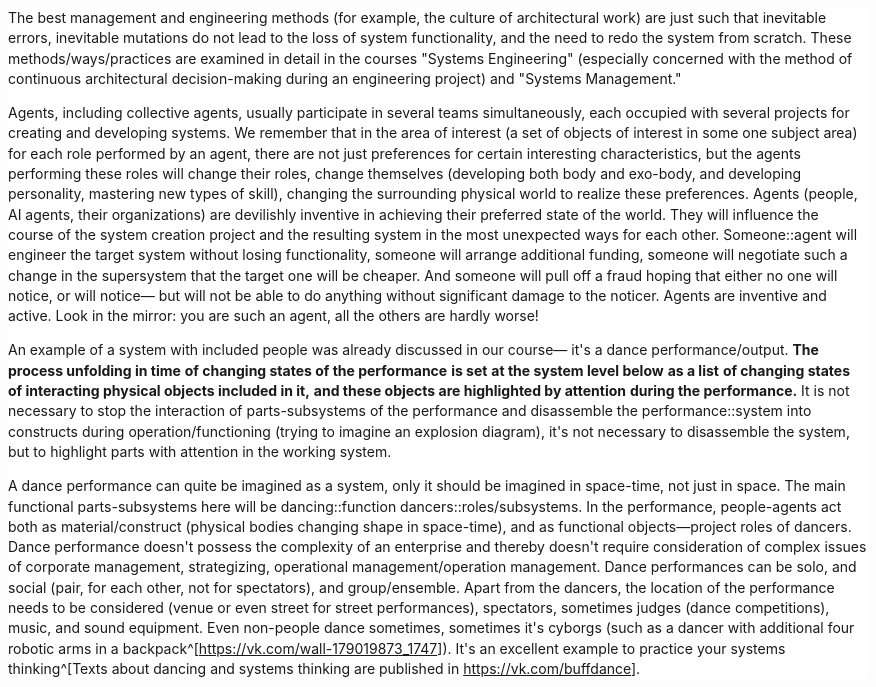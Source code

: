 The best management and engineering methods (for example, the culture of architectural
work) are just such that inevitable errors, inevitable mutations do not
lead to the loss of system functionality, and the need
to redo the system from scratch. These methods/ways/practices are examined
in detail in the courses "Systems Engineering" (especially concerned with the method
of continuous architectural decision-making during an engineering project)
and "Systems Management."

Agents, including collective agents, usually participate in
several teams simultaneously, each occupied with several projects for
creating and developing systems. We remember that in the area of interest (a set of
objects of interest in some one subject area) for each
role performed by an agent, there are not just
preferences for certain interesting characteristics, but the agents performing these roles
will change their roles, change themselves (developing both body and exo-body,
and developing personality, mastering new types of skill), changing
the surrounding physical world to realize these preferences. Agents
(people, AI agents, their organizations) are devilishly inventive in achieving
their preferred state of the world. They will influence the course
of the system creation project and the resulting system in the most
unexpected ways for each other. Someone::agent will engineer the target
system without losing functionality, someone will arrange additional funding, someone will negotiate such a change in the supersystem that the target one will be cheaper. And someone will pull off a fraud hoping that either no one will notice, or will notice—
but will not be able to do anything without significant damage to the noticer. Agents
are inventive and active. Look in the mirror: you are such an agent,
all the others are hardly worse!

An example of a system with included people was already discussed in our course—
it's a dance performance/output. **The process unfolding in
time** **of changing states of the performance** **is set** **at the
system level below** **as a list** **of changing states**
**of interacting physical objects included in it,** **and these objects are highlighted by attention** **during the performance.** It is not necessary to stop the interaction of parts-subsystems of the
performance and disassemble the performance::system into constructs during
operation/functioning (trying to imagine an
explosion diagram), it's not necessary to disassemble the system, but to highlight parts with attention in the working system.

A dance performance can quite be imagined as a system, only it should
be imagined in space-time, not just in space.
The main functional parts-subsystems here will be dancing::function
dancers::roles/subsystems. In the performance, people-agents act both as
material/construct (physical bodies changing shape in space-time),
and as functional objects—project roles of dancers. Dance performance doesn't possess the complexity of an enterprise and
thereby doesn't require consideration of complex issues of corporate
management, strategizing, operational management/operation management.
Dance performances can be solo, and social
(pair, for each other, not for spectators), and group/ensemble.
Apart from the dancers, the location of the performance needs to be considered (venue or even
street for street performances), spectators, sometimes judges (dance
competitions), music, and sound equipment. Even non-people dance sometimes,
sometimes it's cyborgs (such as a dancer with additional four robotic
arms in a backpack^[<https://vk.com/wall-179019873_1747>]).
It's an excellent example to practice your systems
thinking^[Texts about dancing and systems thinking
are published in <https://vk.com/buffdance>].
